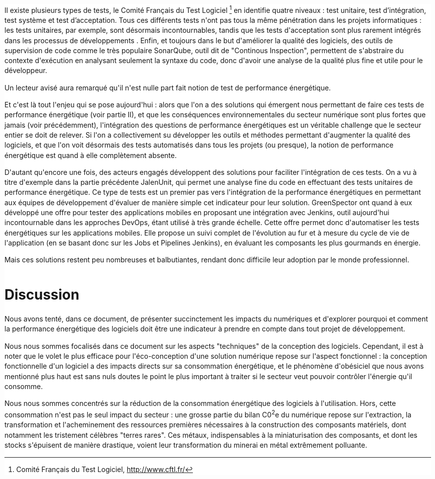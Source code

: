 Il existe plusieurs types de tests, le Comité Français du Test Logiciel [^30] en identifie quatre niveaux : test unitaire, test d’intégration, test système et test d’acceptation.
Tous ces différents tests n'ont pas tous la même pénétration dans les projets informatiques : les tests unitaires, par exemple, sont désormais incontournables, tandis que les tests d'acceptation sont plus rarement intégrés dans les processus de développements .
Enfin, et toujours dans le but d'améliorer la qualité des logiciels, des outils de supervision de code comme le très populaire SonarQube, outil dit de "Continous Inspection", permettent de s'abstraire du contexte d'exécution en analysant seulement la syntaxe du code, donc d'avoir une analyse de la qualité plus fine et utile pour le développeur.

Un lecteur avisé aura remarqué qu'il n'est nulle part fait notion de test  de performance énergétique.

Et c'est là tout l'enjeu qui se pose aujourd'hui : alors que l'on a des solutions qui émergent nous permettant de faire ces tests de performance énergétique (voir partie II), et que les conséquences environnementales du secteur numérique sont plus fortes que jamais (voir précédemment), l'intégration des questions de performance énergétiques est un véritable challenge que le secteur entier se doit de relever.
Si l'on a collectivement su développer les outils et méthodes permettant d'augmenter la qualité des logiciels,  et que l'on voit désormais des tests automatisés dans tous les projets (ou presque), la notion de performance énergétique est quand à elle complètement absente.

D'autant qu'encore une fois, des acteurs engagés développent des solutions pour faciliter l'intégration de ces tests. On a vu à titre d'exemple dans la partie précédente JalenUnit, qui permet une analyse fine du code en effectuant des tests unitaires de performance énergétique. Ce type de tests est un premier pas vers l'intégration de la performance énergétiques en permettant aux équipes de développement d'évaluer de manière simple cet indicateur pour leur solution.
GreenSpector ont quand à eux développé une offre pour tester des applications mobiles en proposant une intégration avec Jenkins, outil aujourd'hui incontournable dans les approches DevOps, étant utilisé à très grande échelle. Cette offre permet donc d'automatiser les tests énergétiques sur les applications mobiles. Elle propose un suivi complet de l'évolution au fur et à mesure du cycle de vie de l'application (en se basant donc sur les Jobs et Pipelines Jenkins), en évaluant les composants les plus gourmands en énergie.

Mais ces solutions restent peu nombreuses et balbutiantes, rendant donc difficile leur adoption par le monde professionnel.

[^28]: CHAOS Research report, The Standish Group, https://www.projectsmart.co.uk/white-papers/chaos-report.pdf
[^29]: Manifesto for Agile Software Development, https://agilemanifesto.org/
[^30]: Comité Français du Test Logiciel, http://www.cftl.fr/

# Discussion

Nous avons tenté, dans ce document, de présenter succinctement les impacts du numériques et d'explorer pourquoi et comment la performance énergétique des logiciels doit être une indicateur à prendre en compte dans tout projet de développement.

Nous nous sommes focalisés dans ce document sur les aspects "techniques" de la conception des logiciels. Cependant, il est à noter que le volet le plus efficace pour l'éco-conception d'une solution numérique repose sur l'aspect fonctionnel : la conception fonctionnelle d'un logiciel a des impacts directs sur sa consommation énergétique, et le phénomène d'obésiciel que nous avons mentionné plus haut est sans nuls doutes le point le plus important à traiter si le secteur veut pouvoir contrôler l'énergie qu'il consomme.

Nous nous sommes concentrés sur la réduction de la consommation énergétique des logiciels à l'utilisation. Hors, cette consommation n'est pas le seul impact du secteur : une grosse partie du bilan C0<sup>2</sup>e du numérique repose sur l'extraction, la transformation et l'acheminement des ressources premières nécessaires à la construction des composants matériels, dont notamment les tristement célèbres "terres rares". Ces métaux, indispensables à la miniaturisation des composants, et dont les stocks s'épuisent de manière drastique, voient leur transformation du minerai en métal extrêmement polluante.


[^1]: Limits of Growth, Club de Rome, 1972, http://www.donellameadows.org/wp-content/userfiles/Limits-to-Growth-digital-scan-version.pdf
[^2]: Our common future, 1987, https://www.diplomatie.gouv.fr/sites/odyssee-developpement-durable/files/5/rapport_brundtland.pdf 
[^3]: International Energy Agency, https://www.iea.org/geco/data/
[^4]: Brandz top 100 most valuable global Brands, 2019, http://online.pubhtml5.com/bydd/ksdy/#p=15
[^5]: Série de normes ISO 14000, https://www.iso.org/fr/iso-14001-environmental-management.html
[^6]: On Global Electricity Usage of Communication Technology: Trends to 2030, Andrae & Edler, 2015, https://www.mdpi.com/2078-1547/6/1/117/htm
[^7]: LEAN ICT - Pour une sobriété numérique, The Shift Project, 2018, https://theshiftproject.org/wp-content/uploads/2018/11/Rapport-final-v8-WEB.pdf
[^8]: The Case for Energy-Proportional Computing, Barroso & Hölzle, 2007, https://storage.googleapis.com/pub-tools-public-publication-data/pdf/33387.pdf
[^9]: Label Energy Star, https://www.energystar.gov/about
[^10]: 80+ certification, https://www.plugloadsolutions.com/80PlusPowerSupplies.aspx
[^11]: Climate Servers Computing, aujourd'hui renommé The Green Grid, https://www.thegreengrid.org/
[^12]: The energy consumption of desktop computers: measurement and savings potential, G.R. Newsham & D.K. Tiller, 1994 ,https://ieeexplore.ieee.org/abstract/document/297924
[^13]: A "Green TCP/IP" to reduce electricity consumed by computers, Irish & Christensen, 2000, https://ieeexplore.ieee.org/abstract/document/673356
[^14]: Etude Web Energy Archive, The green code Lab, 2014, https://www.greencodelab.org/vie-du-green-code-lab/etude-web-energy-archive-la-consommation-energetique-des-sites-web-cote-utilisateur/
[^15]: La face cachée du numérique, ADEME, 2017, https://www.ademe.fr/sites/default/files/assets/documents/guide-pratique-face-cachee-numerique.pdf
[^16]: Logiciel : la clé de l’obsolescence programmée du matériel informatique, Frédéric Bordage, 2013, https://www.greenit.fr/2010/05/24/logiciel-la-cle-de-l-obsolescence-programmee-du-materiel-informatique/
[^18]: Synthèse production électrique française 2018, RTE France, https://bilan-electrique-2018.rte-france.com/synthese/
[^23]:  Refactoring for Energy Efficiency:A Reflection on the State of the Art, Gustavo Pinto, Francisco Soares-Neto, Fernando Castor, http://gustavopinto.org/lost+found/greens2015.pdf
[^17]: Guide méthodologique pour l'ACV des logiciels, Marc Vautier & Elisabeth Dechenaux & Thierry Leboucq & Olivier Philippot, https://greenspector.com/downloads/GREENSPECTOR_Guide_Methodologique_ACV_des_Logiciels.pdf
[^19]: Batteryuniversity, 2010, https://batteryuniversity.com/index.php/learn/article/how_to_prolong_lithium_based_batteries
[^20]: Using the energy consumption profiler in Visual Studio 2015 Community Update 3, StackOverflow, https://stackoverflow.com/a/40185263
[^21]: Jalen 2.0, 2014, https://github.com/adelnoureddine/jalen/tree/master/2.0
[^22]: Equipe de recherche Spirals, https://team.inria.fr/spirals/
[^25]: Power API, http://powerapi.org/
[^26]: Web Energy Archive , https://wea.greencodelab.org/fr/
[^27]: Docker Hub of powerapi, https://hub.docker.com/u/powerapi
[^31]: Label Numérique Responsable, https://label-nr.fr/comment/#referentiel